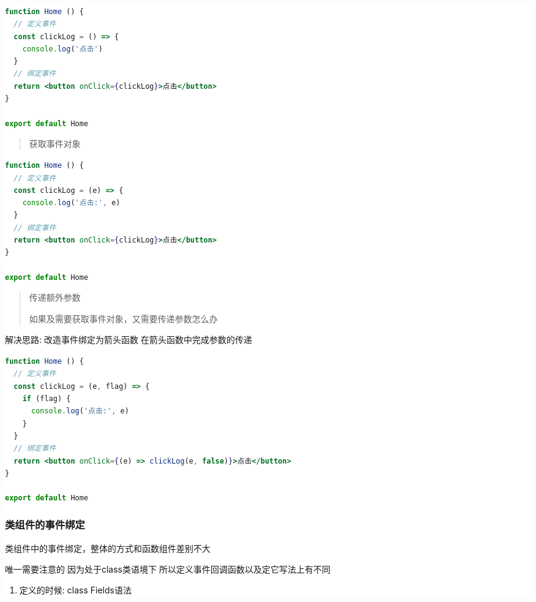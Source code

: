 ```jsx
function Home () {
  // 定义事件
  const clickLog = () => {
    console.log('点击')
  }
  // 绑定事件
  return <button onClick={clickLog}>点击</button>
}

export default Home
```

> 获取事件对象

```jsx
function Home () {
  // 定义事件
  const clickLog = (e) => {
    console.log('点击:', e)
  }
  // 绑定事件
  return <button onClick={clickLog}>点击</button>
}

export default Home
```

> 传递额外参数
>
> 如果及需要获取事件对象，又需要传递参数怎么办

解决思路: 改造事件绑定为箭头函数 在箭头函数中完成参数的传递

```jsx
function Home () {
  // 定义事件
  const clickLog = (e, flag) => {
    if (flag) {
      console.log('点击:', e)
    }
  }
  // 绑定事件
  return <button onClick={(e) => clickLog(e, false)}>点击</button>
}

export default Home
```

### 类组件的事件绑定

类组件中的事件绑定，整体的方式和函数组件差别不大

唯一需要注意的 因为处于class类语境下 所以定义事件回调函数以及定它写法上有不同

1. 定义的时候: class Fields语法  
